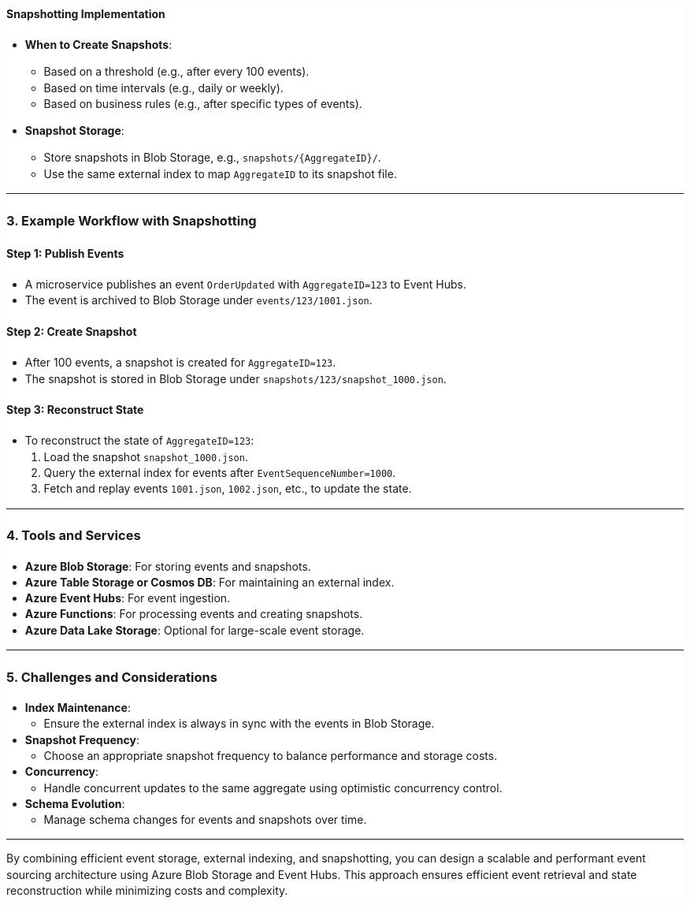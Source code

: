 #### **Snapshotting Implementation**
- **When to Create Snapshots**:
  - Based on a threshold (e.g., after every 100 events).
  - Based on time intervals (e.g., daily or weekly).
  - Based on business rules (e.g., after specific types of events).

- **Snapshot Storage**:
  - Store snapshots in Blob Storage, e.g., `snapshots/{AggregateID}/`.
  - Use the same external index to map `AggregateID` to its snapshot file.

---

### **3. Example Workflow with Snapshotting**

#### **Step 1: Publish Events**
- A microservice publishes an event `OrderUpdated` with `AggregateID=123` to Event Hubs.
- The event is archived to Blob Storage under `events/123/1001.json`.

#### **Step 2: Create Snapshot**
- After 100 events, a snapshot is created for `AggregateID=123`.
- The snapshot is stored in Blob Storage under `snapshots/123/snapshot_1000.json`.

#### **Step 3: Reconstruct State**
- To reconstruct the state of `AggregateID=123`:
  1. Load the snapshot `snapshot_1000.json`.
  2. Query the external index for events after `EventSequenceNumber=1000`.
  3. Fetch and replay events `1001.json`, `1002.json`, etc., to update the state.

---

### **4. Tools and Services**
- **Azure Blob Storage**: For storing events and snapshots.
- **Azure Table Storage or Cosmos DB**: For maintaining an external index.
- **Azure Event Hubs**: For event ingestion.
- **Azure Functions**: For processing events and creating snapshots.
- **Azure Data Lake Storage**: Optional for large-scale event storage.

---

### **5. Challenges and Considerations**
- **Index Maintenance**:
  - Ensure the external index is always in sync with the events in Blob Storage.
- **Snapshot Frequency**:
  - Choose an appropriate snapshot frequency to balance performance and storage costs.
- **Concurrency**:
  - Handle concurrent updates to the same aggregate using optimistic concurrency control.
- **Schema Evolution**:
  - Manage schema changes for events and snapshots over time.

---

By combining efficient event storage, external indexing, and snapshotting, you can design a scalable and performant event sourcing architecture using Azure Blob Storage and Event Hubs. This approach ensures efficient event retrieval and state reconstruction while minimizing costs and complexity.


